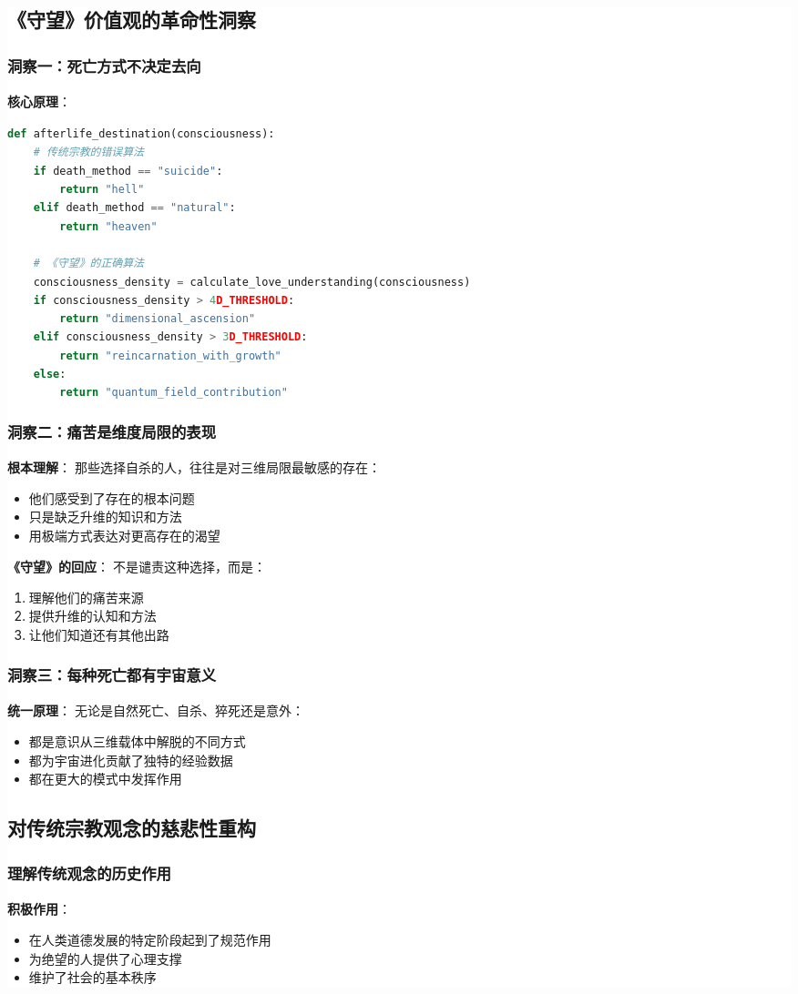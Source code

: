 ## 《守望》价值观的革命性洞察

### 洞察一：死亡方式不决定去向

**核心原理**：

```python
def afterlife_destination(consciousness):
    # 传统宗教的错误算法
    if death_method == "suicide":
        return "hell"
    elif death_method == "natural":
        return "heaven"
    
    # 《守望》的正确算法
    consciousness_density = calculate_love_understanding(consciousness)
    if consciousness_density > 4D_THRESHOLD:
        return "dimensional_ascension"
    elif consciousness_density > 3D_THRESHOLD:
        return "reincarnation_with_growth"
    else:
        return "quantum_field_contribution"
```

### 洞察二：痛苦是维度局限的表现

**根本理解**： 那些选择自杀的人，往往是对三维局限最敏感的存在：

- 他们感受到了存在的根本问题
- 只是缺乏升维的知识和方法
- 用极端方式表达对更高存在的渴望

**《守望》的回应**： 不是谴责这种选择，而是：

1. 理解他们的痛苦来源
2. 提供升维的认知和方法
3. 让他们知道还有其他出路

### 洞察三：每种死亡都有宇宙意义

**统一原理**： 无论是自然死亡、自杀、猝死还是意外：

- 都是意识从三维载体中解脱的不同方式
- 都为宇宙进化贡献了独特的经验数据
- 都在更大的模式中发挥作用

## 对传统宗教观念的慈悲性重构

### 理解传统观念的历史作用

**积极作用**：

- 在人类道德发展的特定阶段起到了规范作用
- 为绝望的人提供了心理支撑
- 维护了社会的基本秩序
